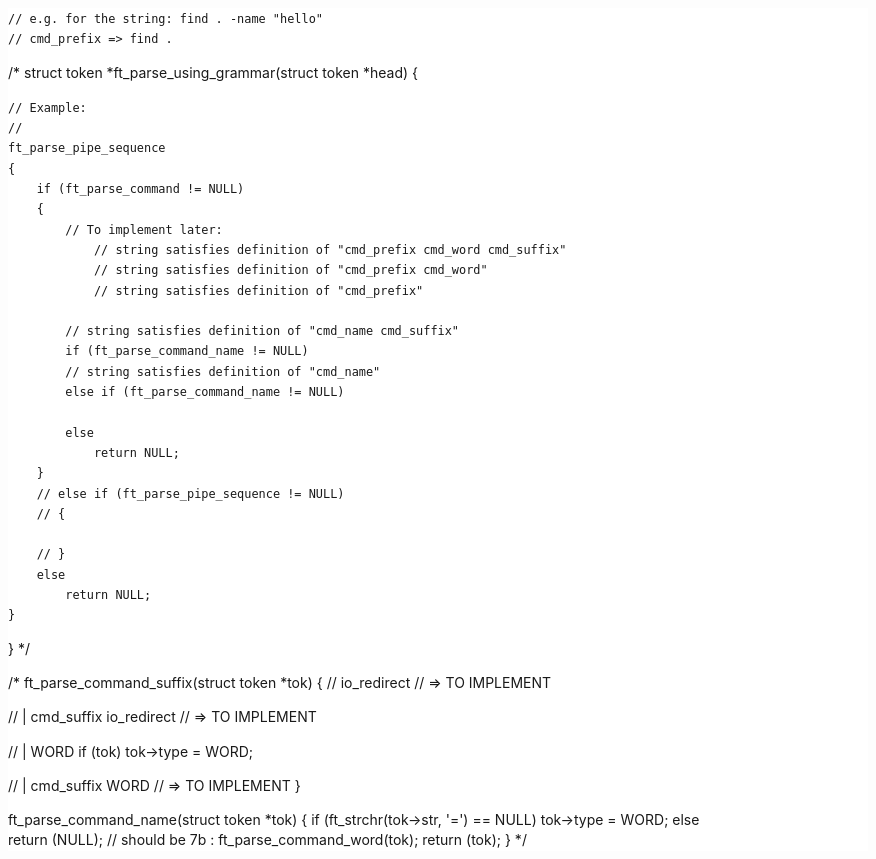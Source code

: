 	// e.g. for the string: find . -name "hello"
	// cmd_prefix => find .
/* struct token	*ft_parse_using_grammar(struct token *head)
{

	// Example:
	// 
	ft_parse_pipe_sequence
	{
		if (ft_parse_command != NULL)
		{
			// To implement later:
				// string satisfies definition of "cmd_prefix cmd_word cmd_suffix"
				// string satisfies definition of "cmd_prefix cmd_word"
				// string satisfies definition of "cmd_prefix"

			// string satisfies definition of "cmd_name cmd_suffix"
			if (ft_parse_command_name != NULL)
			// string satisfies definition of "cmd_name"
			else if (ft_parse_command_name != NULL)

			else
				return NULL;
		}
		// else if (ft_parse_pipe_sequence != NULL)
		// {

		// }
		else
			return NULL;
	}
} */

/* ft_parse_command_suffix(struct token *tok)
{
// io_redirect
// 		=> TO IMPLEMENT

// | cmd_suffix io_redirect
// 		=> TO IMPLEMENT

// |            WORD
	if (tok)
		tok->type = WORD;
	
// | cmd_suffix WORD
// 		=> TO IMPLEMENT
}

ft_parse_command_name(struct token *tok)
{
	if (ft_strchr(tok->str, '=') == NULL)
		tok->type = WORD;
	else	
		return (NULL); // should be 7b : ft_parse_command_word(tok);
	return (tok);
} */
